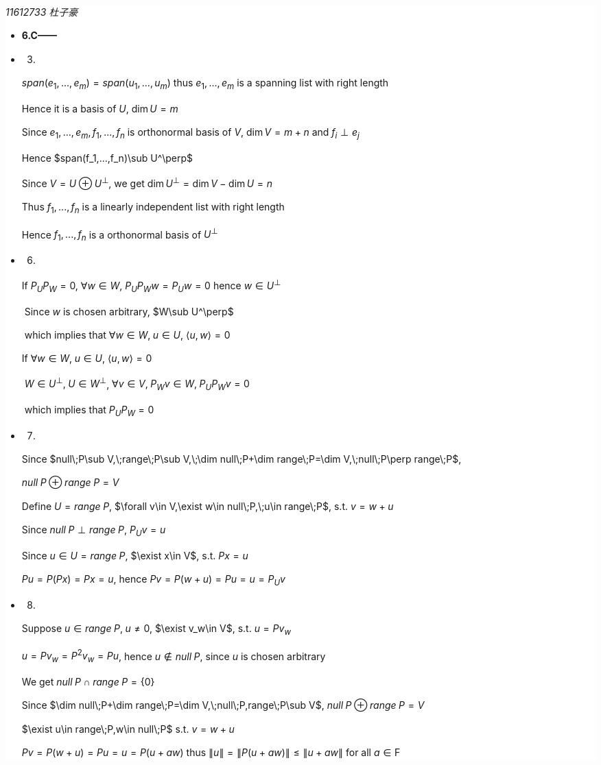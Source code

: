 *11612733 杜子豪*

* **6.C——**

* 3.

  $span(e_1,...,e_m)=span(u_1,...,u_m)$ thus $e_1,...,e_m$ is a spanning list with right length

  Hence it is a basis of $U$, $\dim U=m$

  Since $e_1,...,e_m,f_1,...,f_n$ is orthonormal basis of $V$, $\dim V=m+n$ and $f_i\perp e_j$

  Hence $span(f_1,...,f_n)\sub U^\perp$

  Since $V=U\oplus U^\perp$, we get $\dim U^\perp=\dim V-\dim U=n$

  Thus $f_1,...,f_n$ is a linearly independent list with right length

  Hence $f_1,...,f_n$ is a orthonormal basis of $U^\perp$

  

* 6.

  If $P_UP_W=0$, $\forall w\in W$, $P_UP_Ww=P_Uw=0$ hence $w\in U^\perp$

  ​	Since $w$ is chosen arbitrary, $W\sub U^\perp$

  ​	which implies that $\forall w\in W,\;u\in U$, $\langle u,w\rangle=0$

  If $\forall w\in W,\;u\in U$, $\langle u,w\rangle=0$

  ​	$W\in U^\perp,\;U\in W^\perp$, $\forall v\in V,\;P_Wv\in W,\;P_UP_Wv=0$	

  ​	which implies that $P_UP_W=0$

  

* 7.

  Since $null\;P\sub V,\;range\;P\sub V,\;\dim null\;P+\dim range\;P=\dim V,\;null\;P\perp range\;P$, 

  $null\;P\oplus range\;P=V$

  Define $U=range\;P$, $\forall v\in V,\exist w\in null\;P,\;u\in range\;P$, s.t. $v=w+u$

  Since $null\;P\perp range\;P$, $P_Uv=u$

  Since $u\in U= range\;P$, $\exist x\in V$, s.t. $Px=u$

  $Pu=P(Px)=Px=u$, hence $Pv=P(w+u)=Pu=u=P_Uv$

  

* 8.

  Suppose $u\in range\;P,\;u\not=0$, $\exist v_w\in V$, s.t. $u=Pv_w$

  $u=Pv_w=P^2v_w=Pu$, hence $u\notin null\;P$, since $u$ is chosen arbitrary

  We get $null\;P\cap range\;P=\{0\}$

  Since $\dim null\;P+\dim range\;P=\dim V,\;null\;P,range\;P\sub V$, $null\;P\oplus range\;P=V$

  $\exist u\in range\;P,w\in null\;P$ s.t. $v=w+u$

  $Pv=P(w+u)=Pu=u=P(u+aw)$ thus $\|u\|=\|P(u+aw)\|\leq\|u+aw\|$ for  all $a\in\mathrm{F}$
